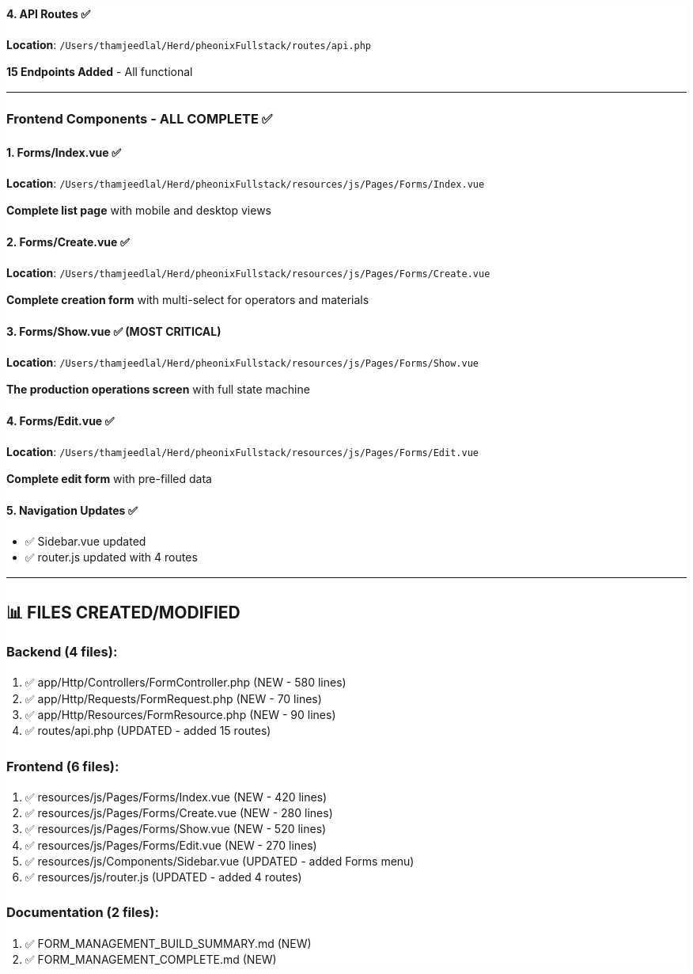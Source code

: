 #### 4. API Routes ✅
**Location**: `/Users/thamjeedlal/Herd/pheonixFullstack/routes/api.php`

**15 Endpoints Added** - All functional

---

### Frontend Components - ALL COMPLETE ✅

#### 1. Forms/Index.vue ✅
**Location**: `/Users/thamjeedlal/Herd/pheonixFullstack/resources/js/Pages/Forms/Index.vue`

**Complete list page** with mobile and desktop views

#### 2. Forms/Create.vue ✅
**Location**: `/Users/thamjeedlal/Herd/pheonixFullstack/resources/js/Pages/Forms/Create.vue`

**Complete creation form** with multi-select for operators and materials

#### 3. Forms/Show.vue ✅ (MOST CRITICAL)
**Location**: `/Users/thamjeedlal/Herd/pheonixFullstack/resources/js/Pages/Forms/Show.vue`

**The production operations screen** with full state machine

#### 4. Forms/Edit.vue ✅
**Location**: `/Users/thamjeedlal/Herd/pheonixFullstack/resources/js/Pages/Forms/Edit.vue`

**Complete edit form** with pre-filled data

#### 5. Navigation Updates ✅
- ✅ Sidebar.vue updated
- ✅ router.js updated with 4 routes

---

## 📊 FILES CREATED/MODIFIED

### Backend (4 files):
1. ✅ app/Http/Controllers/FormController.php (NEW - 580 lines)
2. ✅ app/Http/Requests/FormRequest.php (NEW - 70 lines)
3. ✅ app/Http/Resources/FormResource.php (NEW - 90 lines)
4. ✅ routes/api.php (UPDATED - added 15 routes)

### Frontend (6 files):
1. ✅ resources/js/Pages/Forms/Index.vue (NEW - 420 lines)
2. ✅ resources/js/Pages/Forms/Create.vue (NEW - 280 lines)
3. ✅ resources/js/Pages/Forms/Show.vue (NEW - 520 lines)
4. ✅ resources/js/Pages/Forms/Edit.vue (NEW - 270 lines)
5. ✅ resources/js/Components/Sidebar.vue (UPDATED - added Forms menu)
6. ✅ resources/js/router.js (UPDATED - added 4 routes)

### Documentation (2 files):
1. ✅ FORM_MANAGEMENT_BUILD_SUMMARY.md (NEW)
2. ✅ FORM_MANAGEMENT_COMPLETE.md (NEW)
